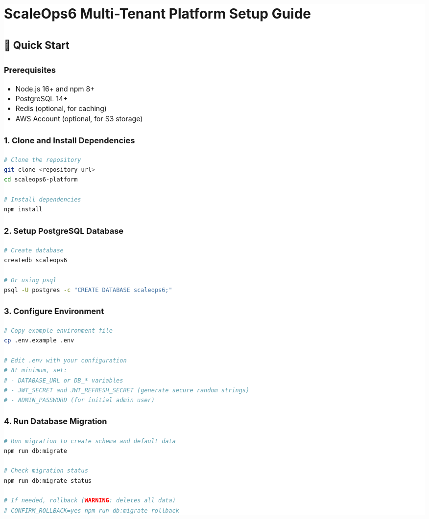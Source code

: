 # ScaleOps6 Multi-Tenant Platform Setup Guide

## 🚀 Quick Start

### Prerequisites
- Node.js 16+ and npm 8+
- PostgreSQL 14+
- Redis (optional, for caching)
- AWS Account (optional, for S3 storage)

### 1. Clone and Install Dependencies
```bash
# Clone the repository
git clone <repository-url>
cd scaleops6-platform

# Install dependencies
npm install
```

### 2. Setup PostgreSQL Database
```bash
# Create database
createdb scaleops6

# Or using psql
psql -U postgres -c "CREATE DATABASE scaleops6;"
```

### 3. Configure Environment
```bash
# Copy example environment file
cp .env.example .env

# Edit .env with your configuration
# At minimum, set:
# - DATABASE_URL or DB_* variables
# - JWT_SECRET and JWT_REFRESH_SECRET (generate secure random strings)
# - ADMIN_PASSWORD (for initial admin user)
```

### 4. Run Database Migration
```bash
# Run migration to create schema and default data
npm run db:migrate

# Check migration status
npm run db:migrate status

# If needed, rollback (WARNING: deletes all data)
# CONFIRM_ROLLBACK=yes npm run db:migrate rollback
```
